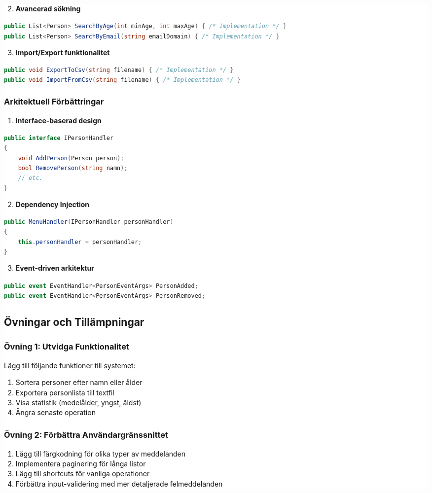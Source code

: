 2. **Avancerad sökning**
```csharp
public List<Person> SearchByAge(int minAge, int maxAge) { /* Implementation */ }
public List<Person> SearchByEmail(string emailDomain) { /* Implementation */ }
```

3. **Import/Export funktionalitet**
```csharp
public void ExportToCsv(string filename) { /* Implementation */ }
public void ImportFromCsv(string filename) { /* Implementation */ }
```

### Arkitektuell Förbättringar

1. **Interface-baserad design**
```csharp
public interface IPersonHandler
{
    void AddPerson(Person person);
    bool RemovePerson(string namn);
    // etc.
}
```

2. **Dependency Injection**
```csharp
public MenuHandler(IPersonHandler personHandler)
{
    this.personHandler = personHandler;
}
```

3. **Event-driven arkitektur**
```csharp
public event EventHandler<PersonEventArgs> PersonAdded;
public event EventHandler<PersonEventArgs> PersonRemoved;
```

## Övningar och Tillämpningar

### Övning 1: Utvidga Funktionalitet

Lägg till följande funktioner till systemet:
1. Sortera personer efter namn eller ålder
2. Exportera personlista till textfil
3. Visa statistik (medelålder, yngst, äldst)
4. Ångra senaste operation

### Övning 2: Förbättra Användargränssnittet

1. Lägg till färgkodning för olika typer av meddelanden
2. Implementera paginering för långa listor
3. Lägg till shortcuts för vanliga operationer
4. Förbättra input-validering med mer detaljerade felmeddelanden

